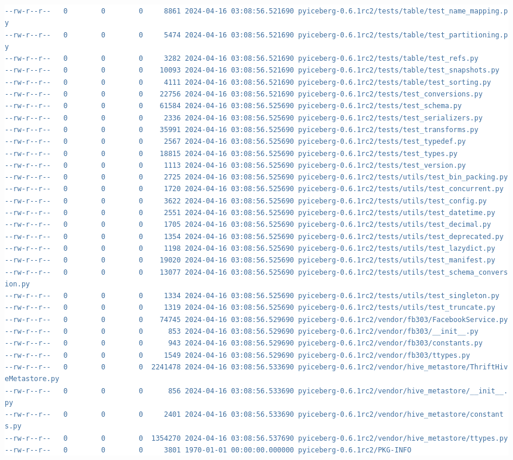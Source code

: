 ```diff
--rw-r--r--   0        0        0     8861 2024-04-16 03:08:56.521690 pyiceberg-0.6.1rc2/tests/table/test_name_mapping.py
--rw-r--r--   0        0        0     5474 2024-04-16 03:08:56.521690 pyiceberg-0.6.1rc2/tests/table/test_partitioning.py
--rw-r--r--   0        0        0     3282 2024-04-16 03:08:56.521690 pyiceberg-0.6.1rc2/tests/table/test_refs.py
--rw-r--r--   0        0        0    10093 2024-04-16 03:08:56.521690 pyiceberg-0.6.1rc2/tests/table/test_snapshots.py
--rw-r--r--   0        0        0     4111 2024-04-16 03:08:56.521690 pyiceberg-0.6.1rc2/tests/table/test_sorting.py
--rw-r--r--   0        0        0    22756 2024-04-16 03:08:56.521690 pyiceberg-0.6.1rc2/tests/test_conversions.py
--rw-r--r--   0        0        0    61584 2024-04-16 03:08:56.525690 pyiceberg-0.6.1rc2/tests/test_schema.py
--rw-r--r--   0        0        0     2336 2024-04-16 03:08:56.525690 pyiceberg-0.6.1rc2/tests/test_serializers.py
--rw-r--r--   0        0        0    35991 2024-04-16 03:08:56.525690 pyiceberg-0.6.1rc2/tests/test_transforms.py
--rw-r--r--   0        0        0     2567 2024-04-16 03:08:56.525690 pyiceberg-0.6.1rc2/tests/test_typedef.py
--rw-r--r--   0        0        0    18815 2024-04-16 03:08:56.525690 pyiceberg-0.6.1rc2/tests/test_types.py
--rw-r--r--   0        0        0     1113 2024-04-16 03:08:56.525690 pyiceberg-0.6.1rc2/tests/test_version.py
--rw-r--r--   0        0        0     2725 2024-04-16 03:08:56.525690 pyiceberg-0.6.1rc2/tests/utils/test_bin_packing.py
--rw-r--r--   0        0        0     1720 2024-04-16 03:08:56.525690 pyiceberg-0.6.1rc2/tests/utils/test_concurrent.py
--rw-r--r--   0        0        0     3622 2024-04-16 03:08:56.525690 pyiceberg-0.6.1rc2/tests/utils/test_config.py
--rw-r--r--   0        0        0     2551 2024-04-16 03:08:56.525690 pyiceberg-0.6.1rc2/tests/utils/test_datetime.py
--rw-r--r--   0        0        0     1705 2024-04-16 03:08:56.525690 pyiceberg-0.6.1rc2/tests/utils/test_decimal.py
--rw-r--r--   0        0        0     1354 2024-04-16 03:08:56.525690 pyiceberg-0.6.1rc2/tests/utils/test_deprecated.py
--rw-r--r--   0        0        0     1198 2024-04-16 03:08:56.525690 pyiceberg-0.6.1rc2/tests/utils/test_lazydict.py
--rw-r--r--   0        0        0    19020 2024-04-16 03:08:56.525690 pyiceberg-0.6.1rc2/tests/utils/test_manifest.py
--rw-r--r--   0        0        0    13077 2024-04-16 03:08:56.525690 pyiceberg-0.6.1rc2/tests/utils/test_schema_conversion.py
--rw-r--r--   0        0        0     1334 2024-04-16 03:08:56.525690 pyiceberg-0.6.1rc2/tests/utils/test_singleton.py
--rw-r--r--   0        0        0     1319 2024-04-16 03:08:56.525690 pyiceberg-0.6.1rc2/tests/utils/test_truncate.py
--rw-r--r--   0        0        0    74745 2024-04-16 03:08:56.529690 pyiceberg-0.6.1rc2/vendor/fb303/FacebookService.py
--rw-r--r--   0        0        0      853 2024-04-16 03:08:56.529690 pyiceberg-0.6.1rc2/vendor/fb303/__init__.py
--rw-r--r--   0        0        0      943 2024-04-16 03:08:56.529690 pyiceberg-0.6.1rc2/vendor/fb303/constants.py
--rw-r--r--   0        0        0     1549 2024-04-16 03:08:56.529690 pyiceberg-0.6.1rc2/vendor/fb303/ttypes.py
--rw-r--r--   0        0        0  2241478 2024-04-16 03:08:56.533690 pyiceberg-0.6.1rc2/vendor/hive_metastore/ThriftHiveMetastore.py
--rw-r--r--   0        0        0      856 2024-04-16 03:08:56.533690 pyiceberg-0.6.1rc2/vendor/hive_metastore/__init__.py
--rw-r--r--   0        0        0     2401 2024-04-16 03:08:56.533690 pyiceberg-0.6.1rc2/vendor/hive_metastore/constants.py
--rw-r--r--   0        0        0  1354270 2024-04-16 03:08:56.537690 pyiceberg-0.6.1rc2/vendor/hive_metastore/ttypes.py
--rw-r--r--   0        0        0     3801 1970-01-01 00:00:00.000000 pyiceberg-0.6.1rc2/PKG-INFO
```